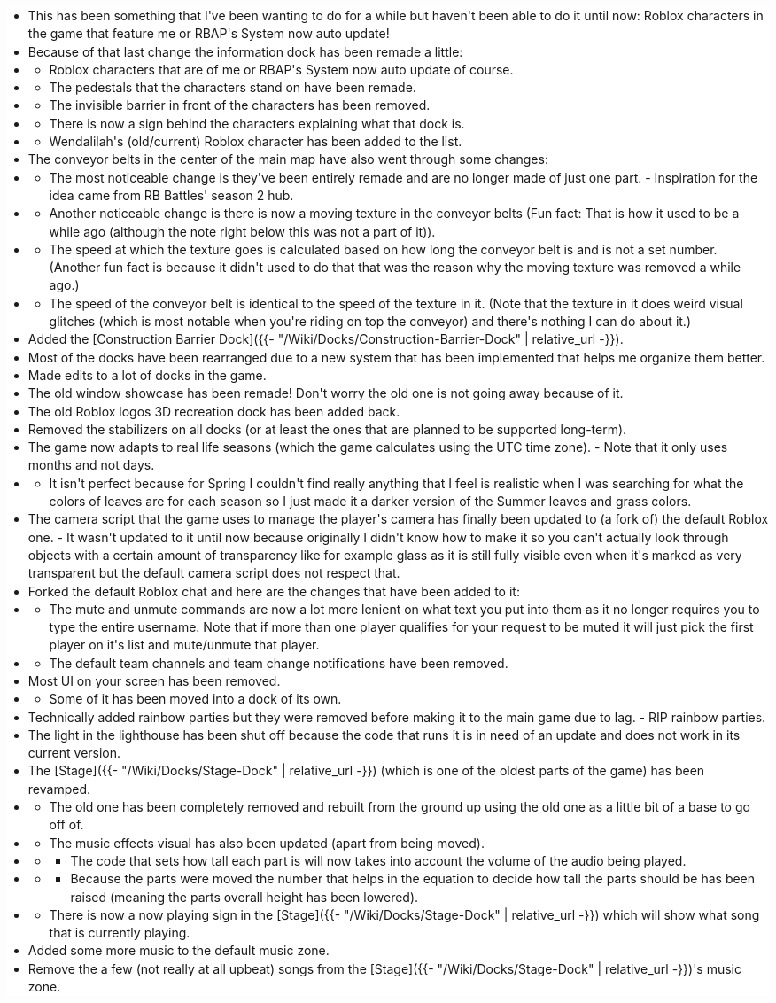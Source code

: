 * This has been something that I've been wanting to do for a while but haven't been able to do it until now: Roblox characters in the game that feature me or RBAP's System now auto update!
* Because of that last change the information dock has been remade a little:
* * Roblox characters that are of me or RBAP's System now auto update of course.
* * The pedestals that the characters stand on have been remade.
* * The invisible barrier in front of the characters has been removed.
* * There is now a sign behind the characters explaining what that dock is.
* * Wendalilah's (old/current) Roblox character has been added to the list.
* The conveyor belts in the center of the main map have also went through some changes:
* * The most noticeable change is they've been entirely remade and are no longer made of just one part. - Inspiration for the idea came from RB Battles' season 2 hub.
* * Another noticeable change is there is now a moving texture in the conveyor belts (Fun fact: That is how it used to be a while ago (although the note right below this was not a part of it)).
* * The speed at which the texture goes is calculated based on how long the conveyor belt is and is not a set number. (Another fun fact is because it didn't used to do that that was the reason why the moving texture was removed a while ago.)
* * The speed of the conveyor belt is identical to the speed of the texture in it. (Note that the texture in it does weird visual glitches (which is most notable when you're riding on top the conveyor) and there's nothing I can do about it.)
* Added the [Construction Barrier Dock]({{- "/Wiki/Docks/Construction-Barrier-Dock" | relative_url -}}).
* Most of the docks have been rearranged due to a new system that has been implemented that helps me organize them better.
* Made edits to a lot of docks in the game.
* The old window showcase has been remade! Don't worry the old one is not going away because of it.
* The old Roblox logos 3D recreation dock has been added back.
* Removed the stabilizers on all docks (or at least the ones that are planned to be supported long-term).
* The game now adapts to real life seasons (which the game calculates using the UTC time zone). - Note that it only uses months and not days.
* * It isn't perfect because for Spring I couldn't find really anything that I feel is realistic when I was searching for what the colors of leaves are for each season so I just made it a darker version of the Summer leaves and grass colors.
* The camera script that the game uses to manage the player's camera has finally been updated to (a fork of) the default Roblox one. - It wasn't updated to it until now because originally I didn't know how to make it so you can't actually look through objects with a certain amount of transparency like for example glass as it is still fully visible even when it's marked as very transparent but the default camera script does not respect that.
* Forked the default Roblox chat and here are the changes that have been added to it:
* * The mute and unmute commands are now a lot more lenient on what text you put into them as it no longer requires you to type the entire username. Note that if more than one player qualifies for your request to be muted it will just pick the first player on it's list and mute/unmute that player.
* * The default team channels and team change notifications have been removed.
* Most UI on your screen has been removed.
* * Some of it has been moved into a dock of its own.
* Technically added rainbow parties but they were removed before making it to the main game due to lag. - RIP rainbow parties.
* The light in the lighthouse has been shut off because the code that runs it is in need of an update and does not work in its current version.
* The [Stage]({{- "/Wiki/Docks/Stage-Dock" | relative_url -}}) (which is one of the oldest parts of the game) has been revamped.
* * The old one has been completely removed and rebuilt from the ground up using the old one as a little bit of a base to go off of.
* * The music effects visual has also been updated (apart from being moved).
* * * The code that sets how tall each part is will now takes into account the volume of the audio being played.
* * * Because the parts were moved the number that helps in the equation to decide how tall the parts should be has been raised (meaning the parts overall height has been lowered).
* * There is now a now playing sign in the [Stage]({{- "/Wiki/Docks/Stage-Dock" | relative_url -}}) which will show what song that is currently playing.
* Added some more music to the default music zone.
* Remove the a few (not really at all upbeat) songs from the [Stage]({{- "/Wiki/Docks/Stage-Dock" | relative_url -}})'s music zone.
